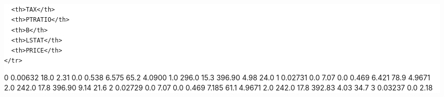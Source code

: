       <th>TAX</th>
      <th>PTRATIO</th>
      <th>B</th>
      <th>LSTAT</th>
      <th>PRICE</th>
    </tr>
  </thead>
  <tbody>
    <tr>
      <th>0</th>
      <td>0.00632</td>
      <td>18.0</td>
      <td>2.31</td>
      <td>0.0</td>
      <td>0.538</td>
      <td>6.575</td>
      <td>65.2</td>
      <td>4.0900</td>
      <td>1.0</td>
      <td>296.0</td>
      <td>15.3</td>
      <td>396.90</td>
      <td>4.98</td>
      <td>24.0</td>
    </tr>
    <tr>
      <th>1</th>
      <td>0.02731</td>
      <td>0.0</td>
      <td>7.07</td>
      <td>0.0</td>
      <td>0.469</td>
      <td>6.421</td>
      <td>78.9</td>
      <td>4.9671</td>
      <td>2.0</td>
      <td>242.0</td>
      <td>17.8</td>
      <td>396.90</td>
      <td>9.14</td>
      <td>21.6</td>
    </tr>
    <tr>
      <th>2</th>
      <td>0.02729</td>
      <td>0.0</td>
      <td>7.07</td>
      <td>0.0</td>
      <td>0.469</td>
      <td>7.185</td>
      <td>61.1</td>
      <td>4.9671</td>
      <td>2.0</td>
      <td>242.0</td>
      <td>17.8</td>
      <td>392.83</td>
      <td>4.03</td>
      <td>34.7</td>
    </tr>
    <tr>
      <th>3</th>
      <td>0.03237</td>
      <td>0.0</td>
      <td>2.18</td>